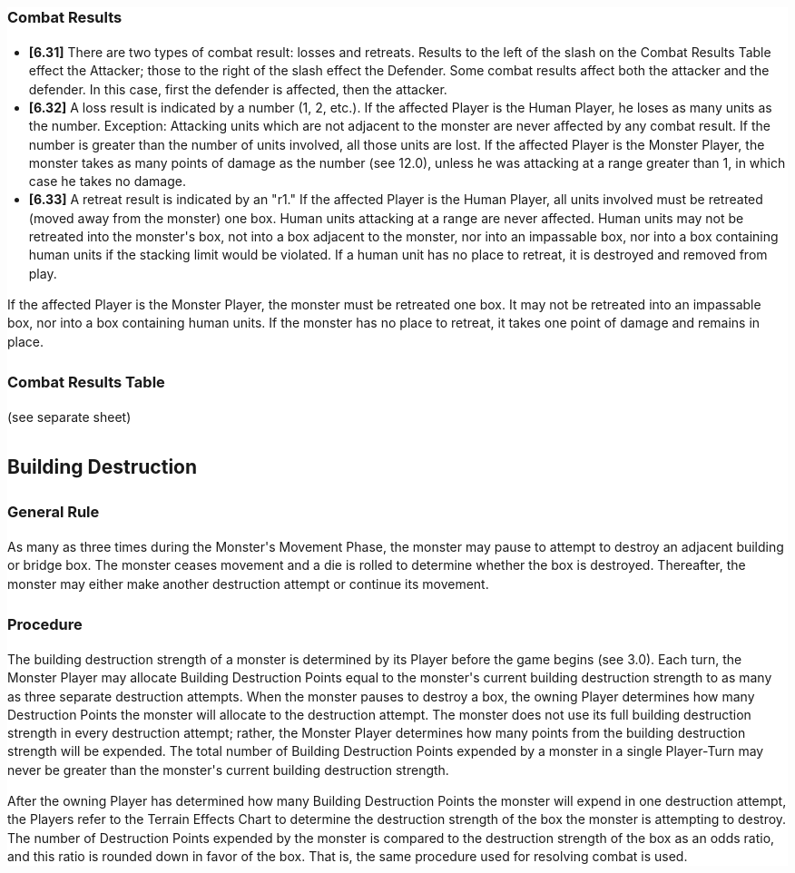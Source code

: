 ### Combat Results

- **[6.31]** There are two types of combat result: losses and retreats. Results to the left of the slash on the Combat Results Table effect the Attacker; those to the right of the slash effect the Defender. Some combat results affect both the attacker and the defender. In this case, first the defender is affected, then the attacker.
- **[6.32]** A loss result is indicated by a number (1, 2, etc.). If the affected Player is the Human Player, he loses as many units as the number. Exception: Attacking units which are not adjacent to the monster are never affected by any combat result. If the number is greater than the number of units involved, all those units are lost. If the affected Player is the Monster Player, the monster takes as many points of damage as the number (see 12.0), unless he was attacking at a range greater than 1, in which case he takes no damage.
- **[6.33]** A retreat result is indicated by an "r1." If the affected Player is the Human Player, all units involved must be retreated (moved away from the monster) one box. Human units attacking at a range are never affected. Human units may not be retreated into the monster's box, not into a box adjacent to the monster, nor into an impassable box, nor into a box containing human units if the stacking limit would be violated. If a human unit has no place to retreat, it is destroyed and removed from play.

If the affected Player is the Monster Player, the monster must be retreated one box. It may not be retreated into an impassable box, nor into a box containing human units. If the monster has no place to retreat, it takes one point of damage and remains in place.

### Combat Results Table

(see separate sheet)

## Building Destruction

### General Rule

As many as three times during the Monster's Movement Phase, the monster may pause to attempt to destroy an adjacent building or bridge box. The monster ceases movement and a die is rolled to determine whether the box is destroyed. Thereafter, the monster may either make another destruction attempt or continue its movement.

### Procedure

The building destruction strength of a monster is determined by its Player before the game begins (see 3.0). Each turn, the Monster Player may allocate Building Destruction Points equal to the monster's current building destruction strength to as many as three separate destruction attempts. When the monster pauses to destroy a box, the owning Player determines how many Destruction Points the monster will allocate to the destruction attempt. The monster does not use its full building destruction strength in every destruction attempt; rather, the Monster Player determines how many points from the building destruction strength will be expended. The total number of Building Destruction Points expended by a monster in a single Player-Turn may never be greater than the monster's current building destruction strength.

After the owning Player has determined how many Building Destruction Points the monster will expend in one destruction attempt, the Players refer to the Terrain Effects Chart to determine the destruction strength of the box the monster is attempting to destroy. The number of Destruction Points expended by the monster is compared to the destruction strength of the box as an odds ratio, and this ratio is rounded down in favor of the box. That is, the same procedure used for resolving combat is used.

